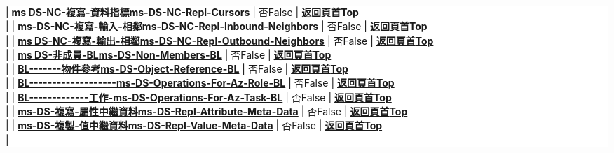 | [<span data-ttu-id="a5e1e-530">**ms DS-NC-複寫-資料指標**</span><span class="sxs-lookup"><span data-stu-id="a5e1e-530">**ms-DS-NC-Repl-Cursors**</span></span>](a-msds-ncreplcursors.md)                       | <span data-ttu-id="a5e1e-531">否</span><span class="sxs-lookup"><span data-stu-id="a5e1e-531">False</span></span>     | [<span data-ttu-id="a5e1e-532">**返回頁首**</span><span class="sxs-lookup"><span data-stu-id="a5e1e-532">**Top**</span></span>](c-top.md)<br/> |
| [<span data-ttu-id="a5e1e-533">**ms-DS-NC-複寫-輸入-相鄰**</span><span class="sxs-lookup"><span data-stu-id="a5e1e-533">**ms-DS-NC-Repl-Inbound-Neighbors**</span></span>](a-msds-ncreplinboundneighbors.md)    | <span data-ttu-id="a5e1e-534">否</span><span class="sxs-lookup"><span data-stu-id="a5e1e-534">False</span></span>     | [<span data-ttu-id="a5e1e-535">**返回頁首**</span><span class="sxs-lookup"><span data-stu-id="a5e1e-535">**Top**</span></span>](c-top.md)<br/> |
| [<span data-ttu-id="a5e1e-536">**ms DS-NC-複寫-輸出-相鄰**</span><span class="sxs-lookup"><span data-stu-id="a5e1e-536">**ms-DS-NC-Repl-Outbound-Neighbors**</span></span>](a-msds-ncreploutboundneighbors.md)  | <span data-ttu-id="a5e1e-537">否</span><span class="sxs-lookup"><span data-stu-id="a5e1e-537">False</span></span>     | [<span data-ttu-id="a5e1e-538">**返回頁首**</span><span class="sxs-lookup"><span data-stu-id="a5e1e-538">**Top**</span></span>](c-top.md)<br/> |
| [<span data-ttu-id="a5e1e-539">**ms DS-非成員-BL**</span><span class="sxs-lookup"><span data-stu-id="a5e1e-539">**ms-DS-Non-Members-BL**</span></span>](a-msds-nonmembersbl.md)                         | <span data-ttu-id="a5e1e-540">否</span><span class="sxs-lookup"><span data-stu-id="a5e1e-540">False</span></span>     | [<span data-ttu-id="a5e1e-541">**返回頁首**</span><span class="sxs-lookup"><span data-stu-id="a5e1e-541">**Top**</span></span>](c-top.md)<br/> |
| [<span data-ttu-id="a5e1e-542">**BL-------物件參考**</span><span class="sxs-lookup"><span data-stu-id="a5e1e-542">**ms-DS-Object-Reference-BL**</span></span>](a-msds-objectreferencebl.md)               | <span data-ttu-id="a5e1e-543">否</span><span class="sxs-lookup"><span data-stu-id="a5e1e-543">False</span></span>     | [<span data-ttu-id="a5e1e-544">**返回頁首**</span><span class="sxs-lookup"><span data-stu-id="a5e1e-544">**Top**</span></span>](c-top.md)<br/> |
| [<span data-ttu-id="a5e1e-545">**BL-------------------**</span><span class="sxs-lookup"><span data-stu-id="a5e1e-545">**ms-DS-Operations-For-Az-Role-BL**</span></span>](a-msds-operationsforazrolebl.md)     | <span data-ttu-id="a5e1e-546">否</span><span class="sxs-lookup"><span data-stu-id="a5e1e-546">False</span></span>     | [<span data-ttu-id="a5e1e-547">**返回頁首**</span><span class="sxs-lookup"><span data-stu-id="a5e1e-547">**Top**</span></span>](c-top.md)<br/> |
| [<span data-ttu-id="a5e1e-548">**BL-------------工作-**</span><span class="sxs-lookup"><span data-stu-id="a5e1e-548">**ms-DS-Operations-For-Az-Task-BL**</span></span>](a-msds-operationsforaztaskbl.md)     | <span data-ttu-id="a5e1e-549">否</span><span class="sxs-lookup"><span data-stu-id="a5e1e-549">False</span></span>     | [<span data-ttu-id="a5e1e-550">**返回頁首**</span><span class="sxs-lookup"><span data-stu-id="a5e1e-550">**Top**</span></span>](c-top.md)<br/> |
| [<span data-ttu-id="a5e1e-551">**ms-DS-複寫-屬性中繼資料**</span><span class="sxs-lookup"><span data-stu-id="a5e1e-551">**ms-DS-Repl-Attribute-Meta-Data**</span></span>](a-msds-replattributemetadata.md)      | <span data-ttu-id="a5e1e-552">否</span><span class="sxs-lookup"><span data-stu-id="a5e1e-552">False</span></span>     | [<span data-ttu-id="a5e1e-553">**返回頁首**</span><span class="sxs-lookup"><span data-stu-id="a5e1e-553">**Top**</span></span>](c-top.md)<br/> |
| [<span data-ttu-id="a5e1e-554">**ms-DS-複製-值中繼資料**</span><span class="sxs-lookup"><span data-stu-id="a5e1e-554">**ms-DS-Repl-Value-Meta-Data**</span></span>](a-msds-replvaluemetadata.md)              | <span data-ttu-id="a5e1e-555">否</span><span class="sxs-lookup"><span data-stu-id="a5e1e-555">False</span></span>     | [<span data-ttu-id="a5e1e-556">**返回頁首**</span><span class="sxs-lookup"><span data-stu-id="a5e1e-556">**Top**</span></span>](c-top.md)<br/> |
